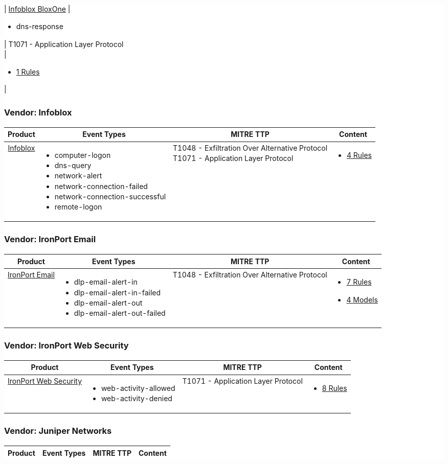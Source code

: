 | [Infoblox BloxOne](../DataSources/Infoblox_BloxOne/Infoblox_BloxOne/ds_infoblox_bloxone_infoblox_bloxone.md) | <ul><li>dns-response</li></li></ul> | T1071 - Application Layer Protocol<br> | [<ul><li>1 Rules</li></ul>](../DataSources/Infoblox_BloxOne/Infoblox_BloxOne/Rules_Models/r_m_infoblox_bloxone_infoblox_bloxone_Phishing.md) |
### Vendor: Infoblox
|                               Product                                | Event Types                                                                                                                                                                | MITRE TTP                                                                                | Content                                                                                                      |
|:--------------------------------------------------------------------:| -------------------------------------------------------------------------------------------------------------------------------------------------------------------------- | ---------------------------------------------------------------------------------------- | ------------------------------------------------------------------------------------------------------------ |
| [Infoblox](../DataSources/Infoblox/Infoblox/ds_infoblox_infoblox.md) | <ul><li>computer-logon</li><li>dns-query</li><li>network-alert</li><li>network-connection-failed</li><li>network-connection-successful</li><li>remote-logon</li></li></ul> | T1048 - Exfiltration Over Alternative Protocol<br>T1071 - Application Layer Protocol<br> | [<ul><li>4 Rules</li></ul>](../DataSources/Infoblox/Infoblox/Rules_Models/r_m_infoblox_infoblox_Phishing.md) |
### Vendor: IronPort Email
|                                              Product                                               | Event Types                                                                                                                                | MITRE TTP                                          | Content                                                                                                                                                        |
|:--------------------------------------------------------------------------------------------------:| ------------------------------------------------------------------------------------------------------------------------------------------ | -------------------------------------------------- | -------------------------------------------------------------------------------------------------------------------------------------------------------------- |
| [IronPort Email](../DataSources/IronPort_Email/IronPort_Email/ds_ironport_email_ironport_email.md) | <ul><li>dlp-email-alert-in</li><li>dlp-email-alert-in-failed</li><li>dlp-email-alert-out</li><li>dlp-email-alert-out-failed</li></li></ul> | T1048 - Exfiltration Over Alternative Protocol<br> | [<ul><li>7 Rules</li></ul><ul><li>4 Models</li></ul>](../DataSources/IronPort_Email/IronPort_Email/Rules_Models/r_m_ironport_email_ironport_email_Phishing.md) |
### Vendor: IronPort Web Security
|                                                                Product                                                                | Event Types                                                             | MITRE TTP                              | Content                                                                                                                                                          |
|:-------------------------------------------------------------------------------------------------------------------------------------:| ----------------------------------------------------------------------- | -------------------------------------- | ---------------------------------------------------------------------------------------------------------------------------------------------------------------- |
| [IronPort Web Security](../DataSources/IronPort_Web_Security/IronPort_Web_Security/ds_ironport_web_security_ironport_web_security.md) | <ul><li>web-activity-allowed</li><li>web-activity-denied</li></li></ul> | T1071 - Application Layer Protocol<br> | [<ul><li>8 Rules</li></ul>](../DataSources/IronPort_Web_Security/IronPort_Web_Security/Rules_Models/r_m_ironport_web_security_ironport_web_security_Phishing.md) |
### Vendor: Juniper Networks
|                                            Product                                            | Event Types                                                                                                                                                                                                                    | MITRE TTP                                                                                | Content                                                                                                                                                      |
|:---------------------------------------------------------------------------------------------:| ------------------------------------------------------------------------------------------------------------------------------------------------------------------------------------------------------------------------------ | ---------------------------------------------------------------------------------------- | ------------------------------------------------------------------------------------------------------------------------------------------------------------ |